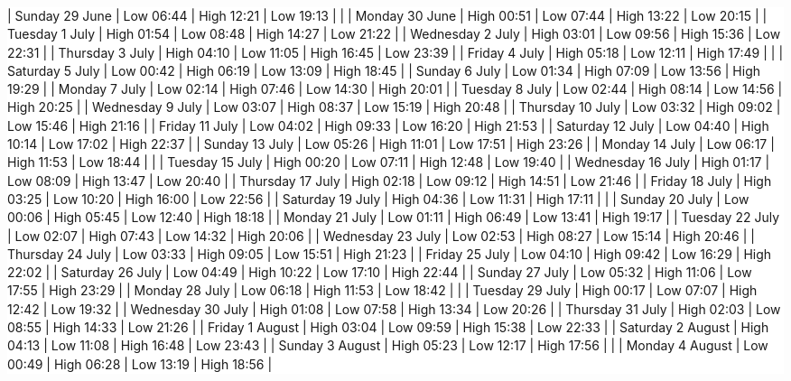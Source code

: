 | Sunday 29 June | Low 06:44 | High 12:21 | Low 19:13 |  | 
| Monday 30 June | High 00:51 | Low 07:44 | High 13:22 | Low 20:15 | 
| Tuesday 1 July | High 01:54 | Low 08:48 | High 14:27 | Low 21:22 | 
| Wednesday 2 July | High 03:01 | Low 09:56 | High 15:36 | Low 22:31 | 
| Thursday 3 July | High 04:10 | Low 11:05 | High 16:45 | Low 23:39 | 
| Friday 4 July | High 05:18 | Low 12:11 | High 17:49 |  | 
| Saturday 5 July | Low 00:42 | High 06:19 | Low 13:09 | High 18:45 | 
| Sunday 6 July | Low 01:34 | High 07:09 | Low 13:56 | High 19:29 | 
| Monday 7 July | Low 02:14 | High 07:46 | Low 14:30 | High 20:01 | 
| Tuesday 8 July | Low 02:44 | High 08:14 | Low 14:56 | High 20:25 | 
| Wednesday 9 July | Low 03:07 | High 08:37 | Low 15:19 | High 20:48 | 
| Thursday 10 July | Low 03:32 | High 09:02 | Low 15:46 | High 21:16 | 
| Friday 11 July | Low 04:02 | High 09:33 | Low 16:20 | High 21:53 | 
| Saturday 12 July | Low 04:40 | High 10:14 | Low 17:02 | High 22:37 | 
| Sunday 13 July | Low 05:26 | High 11:01 | Low 17:51 | High 23:26 | 
| Monday 14 July | Low 06:17 | High 11:53 | Low 18:44 |  | 
| Tuesday 15 July | High 00:20 | Low 07:11 | High 12:48 | Low 19:40 | 
| Wednesday 16 July | High 01:17 | Low 08:09 | High 13:47 | Low 20:40 | 
| Thursday 17 July | High 02:18 | Low 09:12 | High 14:51 | Low 21:46 | 
| Friday 18 July | High 03:25 | Low 10:20 | High 16:00 | Low 22:56 | 
| Saturday 19 July | High 04:36 | Low 11:31 | High 17:11 |  | 
| Sunday 20 July | Low 00:06 | High 05:45 | Low 12:40 | High 18:18 | 
| Monday 21 July | Low 01:11 | High 06:49 | Low 13:41 | High 19:17 | 
| Tuesday 22 July | Low 02:07 | High 07:43 | Low 14:32 | High 20:06 | 
| Wednesday 23 July | Low 02:53 | High 08:27 | Low 15:14 | High 20:46 | 
| Thursday 24 July | Low 03:33 | High 09:05 | Low 15:51 | High 21:23 | 
| Friday 25 July | Low 04:10 | High 09:42 | Low 16:29 | High 22:02 | 
| Saturday 26 July | Low 04:49 | High 10:22 | Low 17:10 | High 22:44 | 
| Sunday 27 July | Low 05:32 | High 11:06 | Low 17:55 | High 23:29 | 
| Monday 28 July | Low 06:18 | High 11:53 | Low 18:42 |  | 
| Tuesday 29 July | High 00:17 | Low 07:07 | High 12:42 | Low 19:32 | 
| Wednesday 30 July | High 01:08 | Low 07:58 | High 13:34 | Low 20:26 | 
| Thursday 31 July | High 02:03 | Low 08:55 | High 14:33 | Low 21:26 | 
| Friday 1 August | High 03:04 | Low 09:59 | High 15:38 | Low 22:33 | 
| Saturday 2 August | High 04:13 | Low 11:08 | High 16:48 | Low 23:43 | 
| Sunday 3 August | High 05:23 | Low 12:17 | High 17:56 |  | 
| Monday 4 August | Low 00:49 | High 06:28 | Low 13:19 | High 18:56 | 